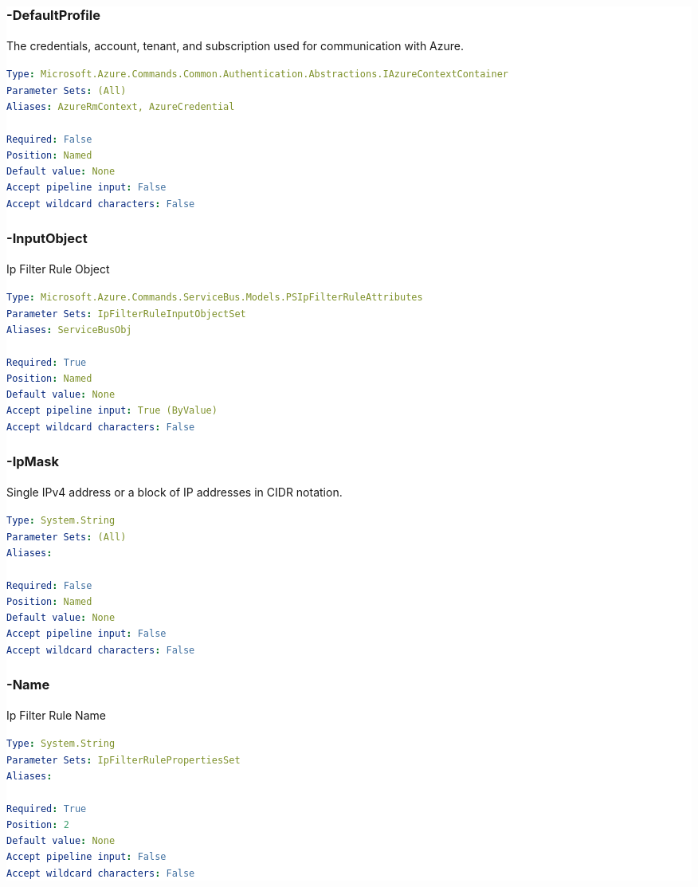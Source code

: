 ### -DefaultProfile
The credentials, account, tenant, and subscription used for communication with Azure.

```yaml
Type: Microsoft.Azure.Commands.Common.Authentication.Abstractions.IAzureContextContainer
Parameter Sets: (All)
Aliases: AzureRmContext, AzureCredential

Required: False
Position: Named
Default value: None
Accept pipeline input: False
Accept wildcard characters: False
```

### -InputObject
Ip Filter Rule Object

```yaml
Type: Microsoft.Azure.Commands.ServiceBus.Models.PSIpFilterRuleAttributes
Parameter Sets: IpFilterRuleInputObjectSet
Aliases: ServiceBusObj

Required: True
Position: Named
Default value: None
Accept pipeline input: True (ByValue)
Accept wildcard characters: False
```

### -IpMask
Single IPv4 address or a block of IP addresses in CIDR notation.

```yaml
Type: System.String
Parameter Sets: (All)
Aliases:

Required: False
Position: Named
Default value: None
Accept pipeline input: False
Accept wildcard characters: False
```

### -Name
Ip Filter Rule Name

```yaml
Type: System.String
Parameter Sets: IpFilterRulePropertiesSet
Aliases:

Required: True
Position: 2
Default value: None
Accept pipeline input: False
Accept wildcard characters: False
```
